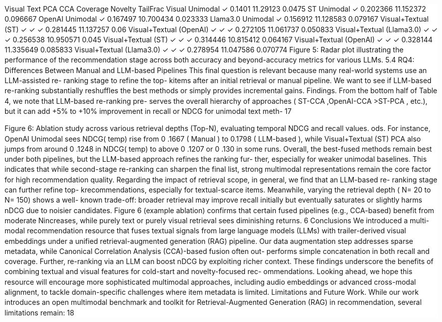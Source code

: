 Visual Text PCA CCA Coverage Novelty TailFrac
Visual Unimodal ✓ 0.1401 11.29123 0.0475
ST Unimodal ✓ 0.202366 11.152372 0.096667
OpenAI Unimodal ✓ 0.167497 10.700434 0.023333
Llama3.0 Unimodal ✓ 0.156912 11.128583 0.079167
Visual+Textual (ST) ✓ ✓ ✓ 0.281445 11.137257 0.06
Visual+Textual (OpenAI) ✓ ✓ ✓ 0.272105 11.061737 0.050833
Visual+Textual (Llama3.0) ✓ ✓ ✓ 0.256538 10.950571 0.045
Visual+Textual (ST) ✓ ✓ ✓ 0.314446 10.815412 0.064167
Visual+Textual (OpenAI) ✓ ✓ ✓ 0.328144 11.335649 0.085833
Visual+Textual (Llama3.0) ✓ ✓ ✓ 0.278954 11.047586 0.070774
Figure 5: Radar plot illustrating the performance of the recommendation stage across
both accuracy and beyond-accuracy metrics for various LLMs.
5.4 RQ4: Differences Between Manual and LLM-based Pipelines
This final question is relevant because many real-world systems use an LLM-assisted re-
ranking stage to refine the top- kitems after an initial retrieval or manual pipeline. We
want to see if LLM-based re-ranking substantially reshuffles the best methods or simply
provides incremental gains.
Findings. From the bottom half of Table 4, we note that LLM-based re-ranking pre-
serves the overall hierarchy of approaches ( ST-CCA ,OpenAI-CCA >ST-PCA , etc.), but
it can add +5% to +10% improvement in recall or NDCG for unimodal text meth-
17

Figure 6: Ablation study across various retrieval depths (Top-N), evaluating temporal
NDCG and recall values.
ods. For instance, OpenAI Unimodal sees NDCG( temp) rise from 0 .1667 ( Manual ) to
0.1798 ( LLM-based ), while Visual+Textual (ST) PCA also jumps from around 0 .1248
in NDCG( temp) to above 0 .1207 or 0 .130 in some runs. Overall, the best-fused methods
remain best under both pipelines, but the LLM-based approach refines the ranking fur-
ther, especially for weaker unimodal baselines. This indicates that while second-stage
re-ranking can sharpen the final list, strong multimodal representations remain
the core factor for high recommendation quality.
Regarding the impact of retrieval scope, in general, we find that an LLM-based re-
ranking stage can further refine top- krecommendations, especially for textual-scarce
items. Meanwhile, varying the retrieval depth ( N= 20 to N= 150) shows a well-
known trade-off: broader retrieval may improve recall initially but eventually saturates
or slightly harms nDCG due to noisier candidates. Figure 6 (example ablation) confirms
that certain fused pipelines (e.g., CCA-based) benefit from moderate Nincreases, while
purely text or purely visual retrieval sees diminishing returns.
6 Conclusions
We introduced a multi-modal recommendation resource that fuses textual signals from
large language models (LLMs) with trailer-derived visual embeddings under a unified
retrieval-augmented generation (RAG) pipeline. Our data augmentation step addresses
sparse metadata, while Canonical Correlation Analysis (CCA)-based fusion often out-
performs simple concatenation in both recall and coverage. Further, re-ranking via
an LLM can boost nDCG by exploiting richer context. These findings underscore the
benefits of combining textual and visual features for cold-start and novelty-focused rec-
ommendations. Looking ahead, we hope this resource will encourage more sophisticated
multimodal approaches, including audio embeddings or advanced cross-modal alignment,
to tackle domain-specific challenges where item metadata is limited.
Limitations and Future Work. While our work introduces an open multimodal
benchmark and toolkit for Retrieval-Augmented Generation (RAG) in recommendation,
several limitations remain:
18
